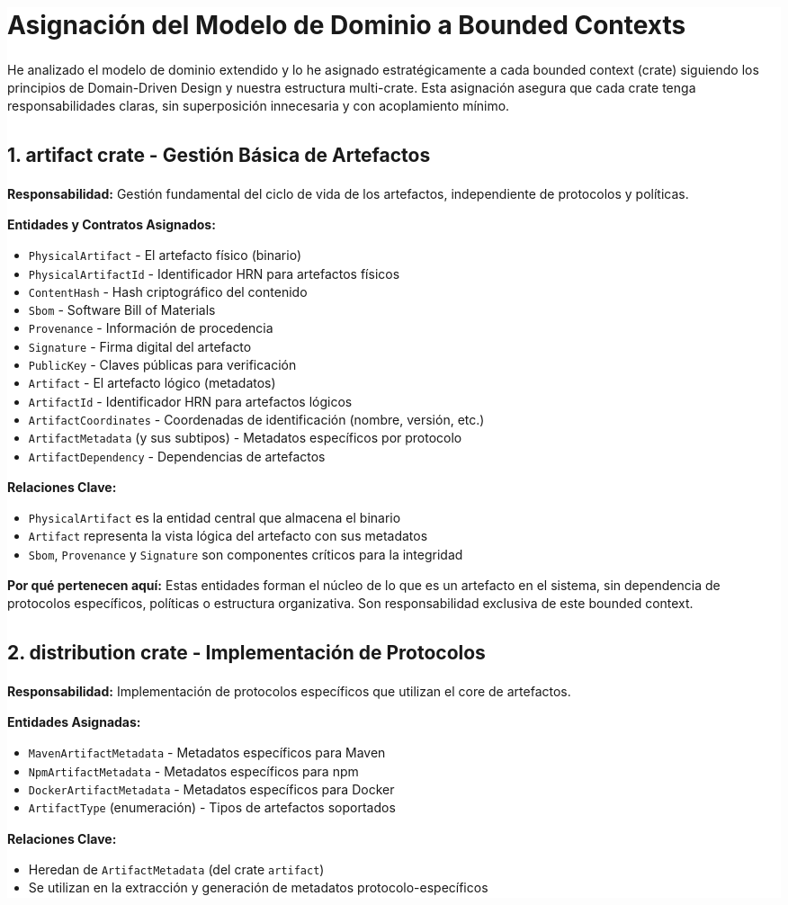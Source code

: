 # Asignación del Modelo de Dominio a Bounded Contexts

He analizado el modelo de dominio extendido y lo he asignado estratégicamente a cada bounded context (crate) siguiendo los principios de Domain-Driven Design y nuestra estructura multi-crate. Esta asignación asegura que cada crate tenga responsabilidades claras, sin superposición innecesaria y con acoplamiento mínimo.

## 1. artifact crate - Gestión Básica de Artefactos

**Responsabilidad:** Gestión fundamental del ciclo de vida de los artefactos, independiente de protocolos y políticas.

**Entidades y Contratos Asignados:**

- `PhysicalArtifact` - El artefacto físico (binario)
- `PhysicalArtifactId` - Identificador HRN para artefactos físicos
- `ContentHash` - Hash criptográfico del contenido
- `Sbom` - Software Bill of Materials
- `Provenance` - Información de procedencia
- `Signature` - Firma digital del artefacto
- `PublicKey` - Claves públicas para verificación
- `Artifact` - El artefacto lógico (metadatos)
- `ArtifactId` - Identificador HRN para artefactos lógicos
- `ArtifactCoordinates` - Coordenadas de identificación (nombre, versión, etc.)
- `ArtifactMetadata` (y sus subtipos) - Metadatos específicos por protocolo
- `ArtifactDependency` - Dependencias de artefactos

**Relaciones Clave:**

- `PhysicalArtifact` es la entidad central que almacena el binario
- `Artifact` representa la vista lógica del artefacto con sus metadatos
- `Sbom`, `Provenance` y `Signature` son componentes críticos para la integridad

**Por qué pertenecen aquí:**
Estas entidades forman el núcleo de lo que es un artefacto en el sistema, sin dependencia de protocolos específicos, políticas o estructura organizativa. Son responsabilidad exclusiva de este bounded context.

## 2. distribution crate - Implementación de Protocolos

**Responsabilidad:** Implementación de protocolos específicos que utilizan el core de artefactos.

**Entidades Asignadas:**

- `MavenArtifactMetadata` - Metadatos específicos para Maven
- `NpmArtifactMetadata` - Metadatos específicos para npm
- `DockerArtifactMetadata` - Metadatos específicos para Docker
- `ArtifactType` (enumeración) - Tipos de artefactos soportados

**Relaciones Clave:**

- Heredan de `ArtifactMetadata` (del crate `artifact`)
- Se utilizan en la extracción y generación de metadatos protocolo-específicos
